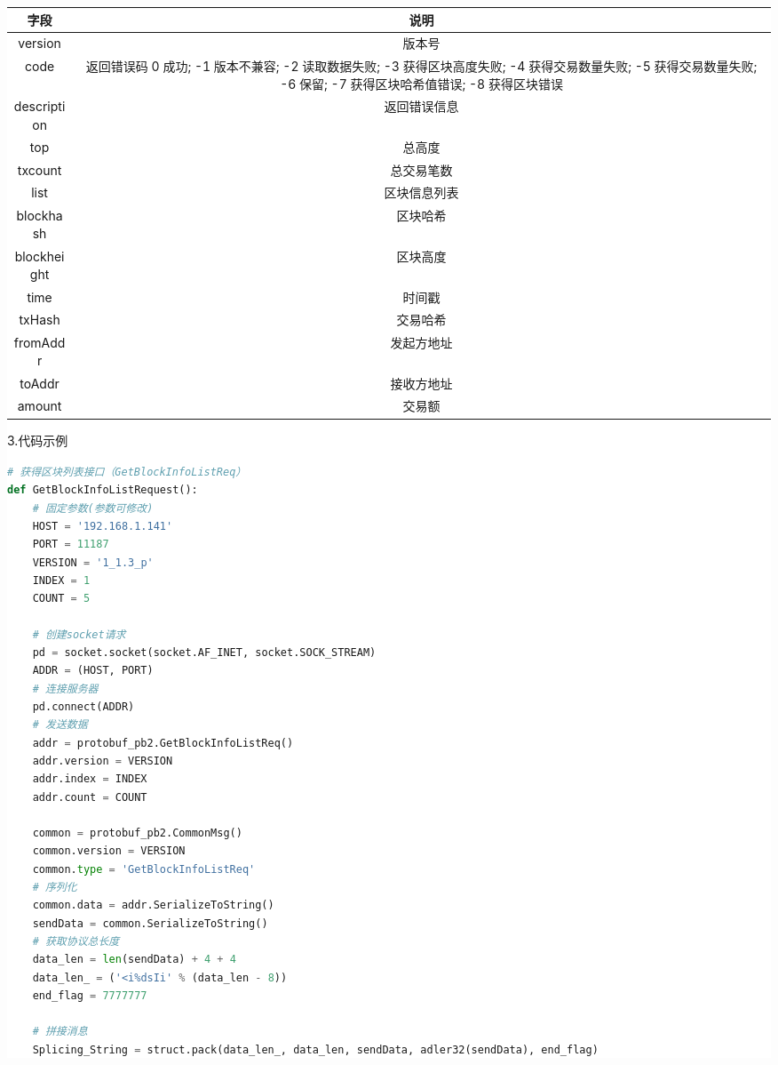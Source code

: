    ```dict
   
   ```

   |    字段     |                             说明                             |
   | :---------: | :----------------------------------------------------------: |
   |   version   |                            版本号                            |
   |    code     | 返回错误码 0 成功; -1 版本不兼容; -2 读取数据失败; -3 获得区块高度失败; -4 获得交易数量失败; -5 获得交易数量失败; -6 保留; -7 获得区块哈希值错误; -8 获得区块错误 |
   | description |                         返回错误信息                         |
   |     top     |                            总高度                            |
   |   txcount   |                          总交易笔数                          |
   |    list     |                         区块信息列表                         |
   |  blockhash  |                           区块哈希                           |
   | blockheight |                           区块高度                           |
   |    time     |                            时间戳                            |
   |   txHash    |                           交易哈希                           |
   |  fromAddr   |                          发起方地址                          |
   |   toAddr    |                          接收方地址                          |
   |   amount    |                            交易额                            |

3.代码示例

```python
# 获得区块列表接口（GetBlockInfoListReq）
def GetBlockInfoListRequest():
    # 固定参数(参数可修改)
    HOST = '192.168.1.141'
    PORT = 11187
    VERSION = '1_1.3_p'
    INDEX = 1
    COUNT = 5

    # 创建socket请求
    pd = socket.socket(socket.AF_INET, socket.SOCK_STREAM)
    ADDR = (HOST, PORT)
    # 连接服务器
    pd.connect(ADDR)
    # 发送数据
    addr = protobuf_pb2.GetBlockInfoListReq()
    addr.version = VERSION
    addr.index = INDEX
    addr.count = COUNT

    common = protobuf_pb2.CommonMsg()
    common.version = VERSION
    common.type = 'GetBlockInfoListReq'
    # 序列化
    common.data = addr.SerializeToString()
    sendData = common.SerializeToString()
    # 获取协议总长度
    data_len = len(sendData) + 4 + 4
    data_len_ = ('<i%dsIi' % (data_len - 8))
    end_flag = 7777777

    # 拼接消息
    Splicing_String = struct.pack(data_len_, data_len, sendData, adler32(sendData), end_flag)
```